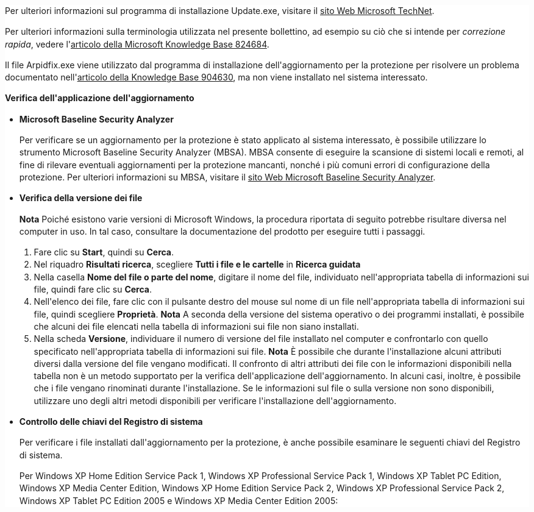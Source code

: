 Per ulteriori informazioni sul programma di installazione Update.exe, visitare il [sito Web Microsoft TechNet](http://go.microsoft.com/fwlink/?linkid=38951).

Per ulteriori informazioni sulla terminologia utilizzata nel presente bollettino, ad esempio su ciò che si intende per *correzione rapida*, vedere l'[articolo della Microsoft Knowledge Base 824684](http://support.microsoft.com/kb/824684).

Il file Arpidfix.exe viene utilizzato dal programma di installazione dell'aggiornamento per la protezione per risolvere un problema documentato nell'[articolo della Knowledge Base 904630](http://support.microsoft.com/kb/904630), ma non viene installato nel sistema interessato.

**Verifica dell'applicazione dell'aggiornamento**

-   **Microsoft Baseline Security Analyzer**

    Per verificare se un aggiornamento per la protezione è stato applicato al sistema interessato, è possibile utilizzare lo strumento Microsoft Baseline Security Analyzer (MBSA). MBSA consente di eseguire la scansione di sistemi locali e remoti, al fine di rilevare eventuali aggiornamenti per la protezione mancanti, nonché i più comuni errori di configurazione della protezione. Per ulteriori informazioni su MBSA, visitare il [sito Web Microsoft Baseline Security Analyzer](http://go.microsoft.com/fwlink/?linkid=21134).

-   **Verifica della versione dei file**

    **Nota** Poiché esistono varie versioni di Microsoft Windows, la procedura riportata di seguito potrebbe risultare diversa nel computer in uso. In tal caso, consultare la documentazione del prodotto per eseguire tutti i passaggi.

    1.  Fare clic su **Start**, quindi su **Cerca**.
    2.  Nel riquadro **Risultati ricerca**, scegliere **Tutti i file e le cartelle** in **Ricerca guidata**
    3.  Nella casella **Nome del file o parte del nome**, digitare il nome del file, individuato nell'appropriata tabella di informazioni sui file, quindi fare clic su **Cerca**.
    4.  Nell'elenco dei file, fare clic con il pulsante destro del mouse sul nome di un file nell'appropriata tabella di informazioni sui file, quindi scegliere **Proprietà**.
        **Nota** A seconda della versione del sistema operativo o dei programmi installati, è possibile che alcuni dei file elencati nella tabella di informazioni sui file non siano installati.
    5.  Nella scheda **Versione**, individuare il numero di versione del file installato nel computer e confrontarlo con quello specificato nell'appropriata tabella di informazioni sui file.
        **Nota** È possibile che durante l'installazione alcuni attributi diversi dalla versione del file vengano modificati. Il confronto di altri attributi dei file con le informazioni disponibili nella tabella non è un metodo supportato per la verifica dell'applicazione dell'aggiornamento. In alcuni casi, inoltre, è possibile che i file vengano rinominati durante l'installazione. Se le informazioni sul file o sulla versione non sono disponibili, utilizzare uno degli altri metodi disponibili per verificare l'installazione dell'aggiornamento.

-   **Controllo delle chiavi del Registro di sistema**

    Per verificare i file installati dall'aggiornamento per la protezione, è anche possibile esaminare le seguenti chiavi del Registro di sistema.

    Per Windows XP Home Edition Service Pack 1, Windows XP Professional Service Pack 1, Windows XP Tablet PC Edition, Windows XP Media Center Edition, Windows XP Home Edition Service Pack 2, Windows XP Professional Service Pack 2, Windows XP Tablet PC Edition 2005 e Windows XP Media Center Edition 2005:

